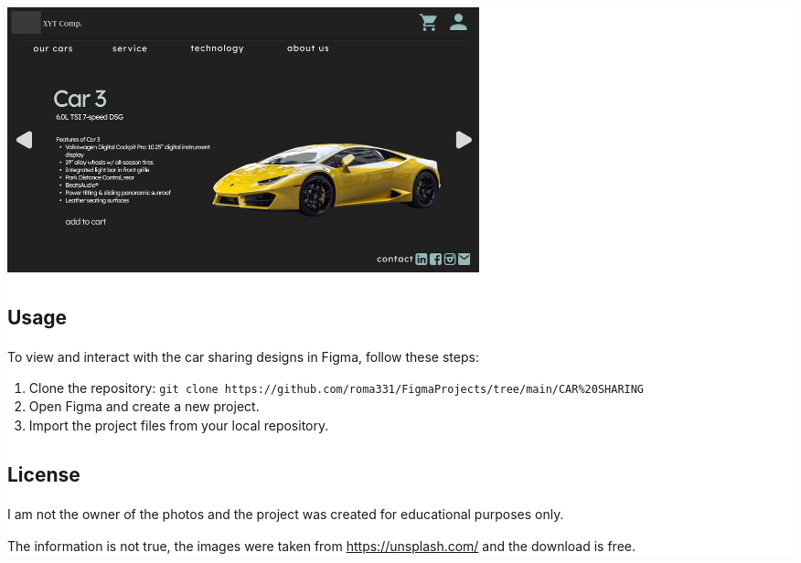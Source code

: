<img src="https://github.com/roma331/FigmaProjects/blob/main/CAR_SHARING/Slide7.png" alt="alt text" width="60%" height="60%">



## Usage

To view and interact with the car sharing designs in Figma, follow these steps:

1. Clone the repository: `git clone https://github.com/roma331/FigmaProjects/tree/main/CAR%20SHARING`
2. Open Figma and create a new project.
3. Import the project files from your local repository.

## License

I am not the owner of the photos and the project was created for educational purposes only. 

The information is not true, the images were taken from https://unsplash.com/ and the download is free.

